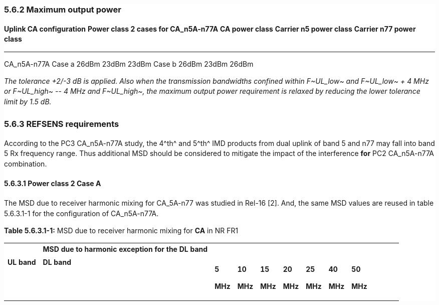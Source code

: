 ### 5.6.2 Maximum output power

  **Uplink CA configuration**   **Power class 2 cases for CA\_n5A-n77A**   **CA power class**   **Carrier n5 power class**   **Carrier n77 power class**
  ----------------------------- ------------------------------------------ -------------------- ---------------------------- -----------------------------
  CA\_n5A-n77A                  Case a                                     26dBm                23dBm                        23dBm
                                Case b                                     26dBm                23dBm                        26dBm

*The tolerance +2/-3 dB is applied. Also when the transmission
bandwidths confined within F~UL\_low~ and F~UL\_low~ + 4 MHz or
F~UL\_high~ -- 4 MHz and F~UL\_high~, the maximum output power
requirement is relaxed by reducing the lower tolerance limit by 1.5 dB.*

### 5.6.3 REFSENS requirements

According to the PC3 CA\_n5A-n77A study, the 4^th^ and 5^th^ IMD
products from dual uplink of band 5 and n77 may fall into band 5 Rx
frequency range. Thus additional MSD should be considered to mitigate
the impact of the interference **for** PC2 CA\_n5A-n77A combination.

#### 5.6.3.1 Power class 2 Case A 

The MSD due to receiver harmonic mixing for CA\_5A-n77 was studied in
Rel-16 \[2\]. And, the same MSD values are reused in table 5.6.3.1-1 for
the configuration of CA\_n5A-n77A.

**Table 5.6.3.1-1:** MSD due to receiver harmonic mixing for **CA** in
NR FR1

<table>
<tbody>
<tr class="odd">
<td></td>
<td><strong>MSD due to harmonic exception for the DL band</strong></td>
<td></td>
<td></td>
<td></td>
<td></td>
<td></td>
<td></td>
<td></td>
<td></td>
<td></td>
<td></td>
<td></td>
</tr>
<tr class="even">
<td><strong>UL band</strong></td>
<td><strong>DL band</strong></td>
<td><p><strong>5</strong></p>
<p><strong>MHz</strong></p></td>
<td><p><strong>10</strong></p>
<p><strong>MHz</strong></p></td>
<td><p><strong>15</strong></p>
<p><strong>MHz</strong></p></td>
<td><p><strong>20</strong></p>
<p><strong>MHz</strong></p></td>
<td><p><strong>25</strong></p>
<p><strong>MHz</strong></p></td>
<td><p><strong>40</strong></p>
<p><strong>MHz</strong></p></td>
<td><p><strong>50</strong></p>
<p><strong>MHz</strong></p></td>